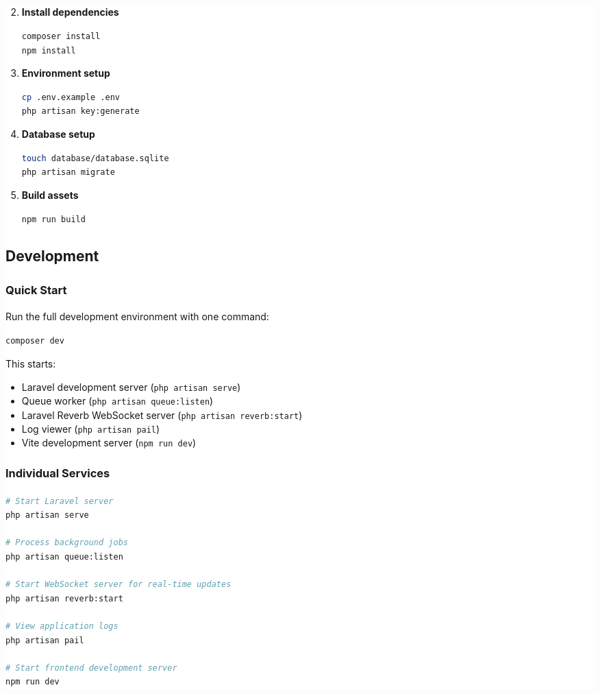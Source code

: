 2. **Install dependencies**
   ```bash
   composer install
   npm install
   ```

3. **Environment setup**
   ```bash
   cp .env.example .env
   php artisan key:generate
   ```

4. **Database setup**
   ```bash
   touch database/database.sqlite
   php artisan migrate
   ```

5. **Build assets**
   ```bash
   npm run build
   ```

## Development

### Quick Start

Run the full development environment with one command:

```bash
composer dev
```

This starts:
- Laravel development server (`php artisan serve`)
- Queue worker (`php artisan queue:listen`)
- Laravel Reverb WebSocket server (`php artisan reverb:start`)
- Log viewer (`php artisan pail`)
- Vite development server (`npm run dev`)

### Individual Services

```bash
# Start Laravel server
php artisan serve

# Process background jobs
php artisan queue:listen

# Start WebSocket server for real-time updates
php artisan reverb:start

# View application logs
php artisan pail

# Start frontend development server
npm run dev
```
